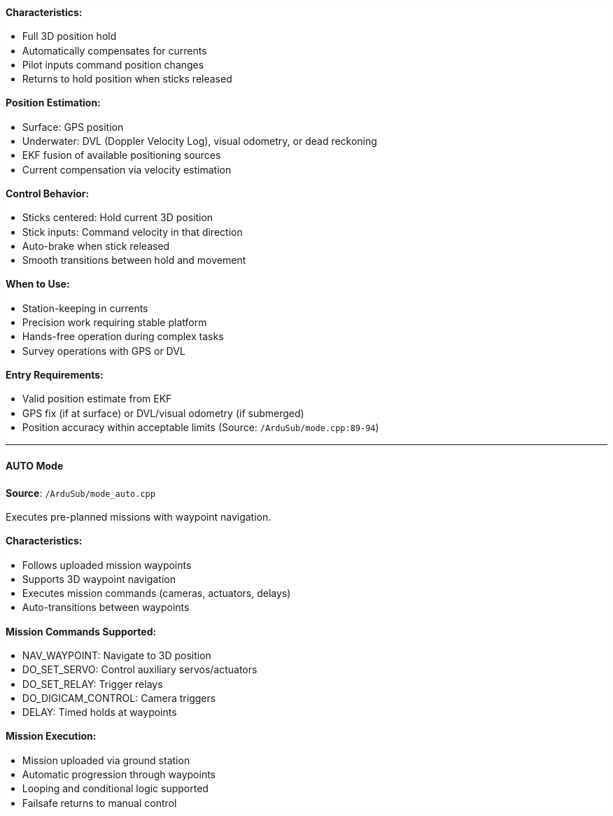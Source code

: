 **Characteristics:**
- Full 3D position hold
- Automatically compensates for currents
- Pilot inputs command position changes
- Returns to hold position when sticks released

**Position Estimation:**
- Surface: GPS position
- Underwater: DVL (Doppler Velocity Log), visual odometry, or dead reckoning
- EKF fusion of available positioning sources
- Current compensation via velocity estimation

**Control Behavior:**
- Sticks centered: Hold current 3D position
- Stick inputs: Command velocity in that direction
- Auto-brake when stick released
- Smooth transitions between hold and movement

**When to Use:**
- Station-keeping in currents
- Precision work requiring stable platform
- Hands-free operation during complex tasks
- Survey operations with GPS or DVL

**Entry Requirements:**
- Valid position estimate from EKF
- GPS fix (if at surface) or DVL/visual odometry (if submerged)
- Position accuracy within acceptable limits (Source: `/ArduSub/mode.cpp:89-94`)

---

#### AUTO Mode
**Source**: `/ArduSub/mode_auto.cpp`

Executes pre-planned missions with waypoint navigation.

**Characteristics:**
- Follows uploaded mission waypoints
- Supports 3D waypoint navigation
- Executes mission commands (cameras, actuators, delays)
- Auto-transitions between waypoints

**Mission Commands Supported:**
- NAV_WAYPOINT: Navigate to 3D position
- DO_SET_SERVO: Control auxiliary servos/actuators
- DO_SET_RELAY: Trigger relays
- DO_DIGICAM_CONTROL: Camera triggers
- DELAY: Timed holds at waypoints

**Mission Execution:**
- Mission uploaded via ground station
- Automatic progression through waypoints
- Looping and conditional logic supported
- Failsafe returns to manual control
